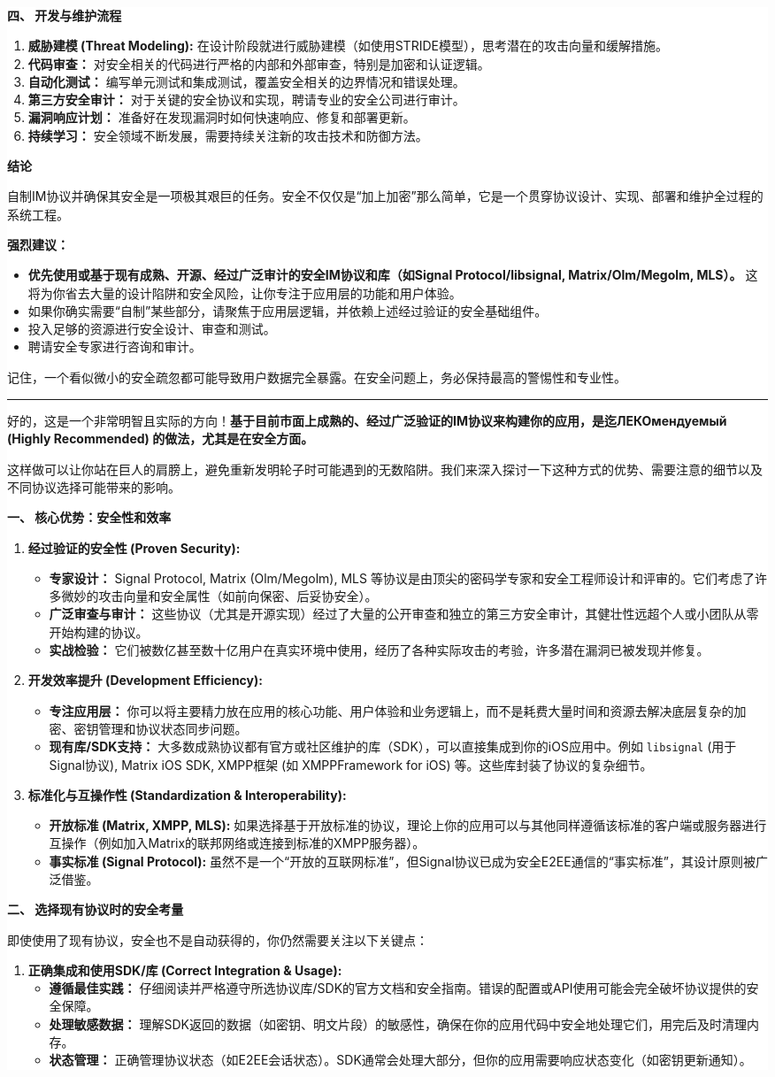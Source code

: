 **四、 开发与维护流程**

1.  **威胁建模 (Threat Modeling):** 在设计阶段就进行威胁建模（如使用STRIDE模型），思考潜在的攻击向量和缓解措施。
2.  **代码审查：** 对安全相关的代码进行严格的内部和外部审查，特别是加密和认证逻辑。
3.  **自动化测试：** 编写单元测试和集成测试，覆盖安全相关的边界情况和错误处理。
4.  **第三方安全审计：** 对于关键的安全协议和实现，聘请专业的安全公司进行审计。
5.  **漏洞响应计划：** 准备好在发现漏洞时如何快速响应、修复和部署更新。
6.  **持续学习：** 安全领域不断发展，需要持续关注新的攻击技术和防御方法。

**结论**

自制IM协议并确保其安全是一项极其艰巨的任务。安全不仅仅是“加上加密”那么简单，它是一个贯穿协议设计、实现、部署和维护全过程的系统工程。

**强烈建议：**

*   **优先使用或基于现有成熟、开源、经过广泛审计的安全IM协议和库（如Signal Protocol/libsignal, Matrix/Olm/Megolm, MLS）。** 这将为你省去大量的设计陷阱和安全风险，让你专注于应用层的功能和用户体验。
*   如果你确实需要“自制”某些部分，请聚焦于应用层逻辑，并依赖上述经过验证的安全基础组件。
*   投入足够的资源进行安全设计、审查和测试。
*   聘请安全专家进行咨询和审计。

记住，一个看似微小的安全疏忽都可能导致用户数据完全暴露。在安全问题上，务必保持最高的警惕性和专业性。



---



好的，这是一个非常明智且实际的方向！**基于目前市面上成熟的、经过广泛验证的IM协议来构建你的应用，是迄ЛЕКОмендуемый (Highly Recommended) 的做法，尤其是在安全方面。**

这样做可以让你站在巨人的肩膀上，避免重新发明轮子时可能遇到的无数陷阱。我们来深入探讨一下这种方式的优势、需要注意的细节以及不同协议选择可能带来的影响。

**一、 核心优势：安全性和效率**

1.  **经过验证的安全性 (Proven Security):**
    *   **专家设计：** Signal Protocol, Matrix (Olm/Megolm), MLS 等协议是由顶尖的密码学专家和安全工程师设计和评审的。它们考虑了许多微妙的攻击向量和安全属性（如前向保密、后妥协安全）。
    *   **广泛审查与审计：** 这些协议（尤其是开源实现）经过了大量的公开审查和独立的第三方安全审计，其健壮性远超个人或小团队从零开始构建的协议。
    *   **实战检验：** 它们被数亿甚至数十亿用户在真实环境中使用，经历了各种实际攻击的考验，许多潜在漏洞已被发现并修复。

2.  **开发效率提升 (Development Efficiency):**
    *   **专注应用层：** 你可以将主要精力放在应用的核心功能、用户体验和业务逻辑上，而不是耗费大量时间和资源去解决底层复杂的加密、密钥管理和协议状态同步问题。
    *   **现有库/SDK支持：** 大多数成熟协议都有官方或社区维护的库（SDK），可以直接集成到你的iOS应用中。例如 `libsignal` (用于Signal协议), Matrix iOS SDK, XMPP框架 (如 XMPPFramework for iOS) 等。这些库封装了协议的复杂细节。

3.  **标准化与互操作性 (Standardization & Interoperability):**
    *   **开放标准 (Matrix, XMPP, MLS):** 如果选择基于开放标准的协议，理论上你的应用可以与其他同样遵循该标准的客户端或服务器进行互操作（例如加入Matrix的联邦网络或连接到标准的XMPP服务器）。
    *   **事实标准 (Signal Protocol):** 虽然不是一个“开放的互联网标准”，但Signal协议已成为安全E2EE通信的“事实标准”，其设计原则被广泛借鉴。

**二、 选择现有协议时的安全考量**

即使使用了现有协议，安全也不是自动获得的，你仍然需要关注以下关键点：

1.  **正确集成和使用SDK/库 (Correct Integration & Usage):**
    *   **遵循最佳实践：** 仔细阅读并严格遵守所选协议库/SDK的官方文档和安全指南。错误的配置或API使用可能会完全破坏协议提供的安全保障。
    *   **处理敏感数据：** 理解SDK返回的数据（如密钥、明文片段）的敏感性，确保在你的应用代码中安全地处理它们，用完后及时清理内存。
    *   **状态管理：** 正确管理协议状态（如E2EE会话状态）。SDK通常会处理大部分，但你的应用需要响应状态变化（如密钥更新通知）。
